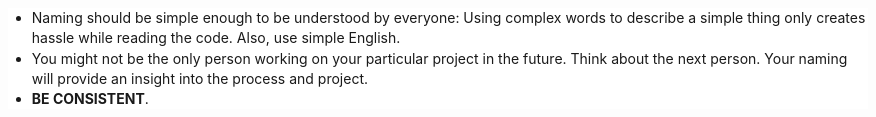 * Naming should be simple enough to be understood by everyone: Using complex words to describe a simple thing only creates hassle while reading the code. Also, use simple English.
* You might not be the only person working on your particular project in the future. Think about the next person. Your naming will provide an insight into the process and project.
* **BE CONSISTENT**.

<div class="legacy-badge legacy-badge--v5"></div>
